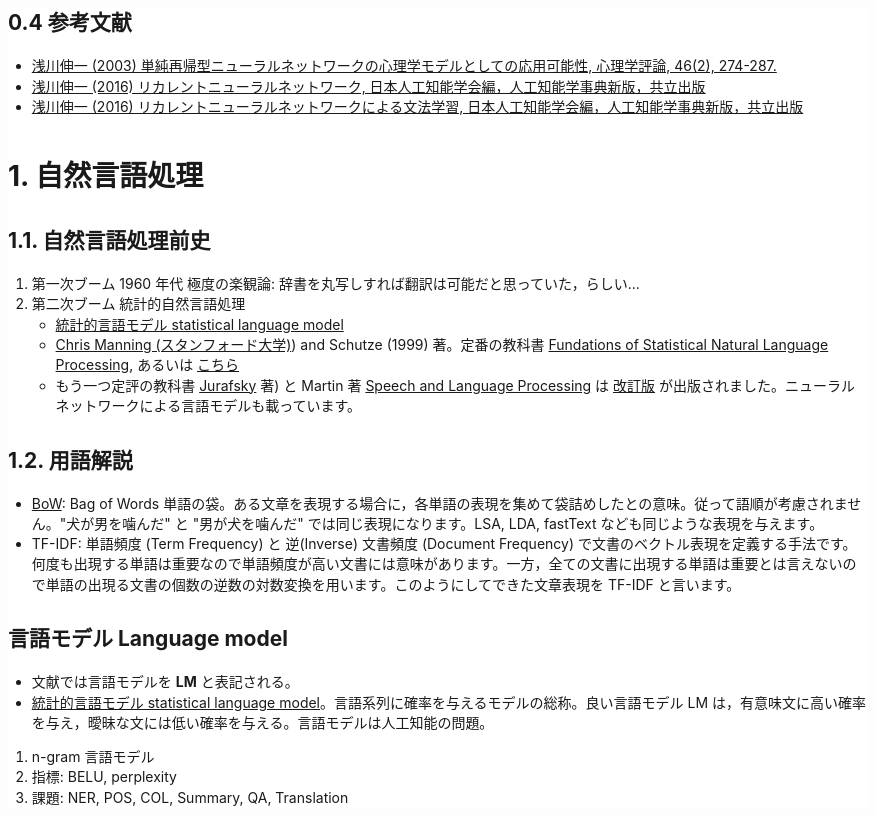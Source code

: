 

[^about_world_model]: 我々を取り巻く世界のイメージは脳内のメンタルモデルである。誰しも全ての世界，政府，国を想像できない。
我々は現実世界の表象するコンセプトを選んでその関係を使うだけだ(浅川拙訳)と<a target="_blank" href="https://en.wikipedia.org/wiki/Mental_model">フォレスター</a>
は言ったそうです。

## 0.4 参考文献


- <a target="_blank" href="../2019src2003final.pdf">浅川伸一 (2003) 単純再帰型ニューラルネットワークの心理学モデルとしての応用可能性, 心理学評論, 46(2), 274-287.</a>
- <a target="_blank" href="../6657.pdf">浅川伸一 (2016) リカレントニューラルネットワーク, 日本人工知能学会編，人工知能学事典新版，共立出版</a>
- <a target="_blank" href="../6658.pdf">浅川伸一 (2016) リカレントニューラルネットワークによる文法学習, 日本人工知能学会編，人工知能学事典新版，共立出版</a>

# 1. 自然言語処理 

## 1.1. 自然言語処理前史

1. 第一次ブーム 1960 年代
極度の楽観論: 辞書を丸写しすれば翻訳は可能だと思っていた，らしい...
2. 第二次ブーム 統計的自然言語処理
    -  [統計的言語モデル statistical language model](https://en.wikipedia.org/wiki/Language_model)
    - <a target="_blank" href="https://nlp.stanford.edu/manning/">Chris Manning (スタンフォード大学)</a>) and Schutze (1999) 著。定番の教科書 <a target="_blank" href="https://nlp.stanford.edu/fsnlp/">Fundations of Statistical Natural Language Processing</a>, あるいは
    <a target="_blank" href="https://nlp.stanford.edu/fsnlp/promo/">こちら</a>
    - もう一つ定評の教科書 <a target="_blank" href="https://web.stanford.edu/~jurafsky/">Jurafsky</a> 著) と Martin 著 <a target="_blank" href="https://web.stanford.edu/~jurafsky/slp3/">Speech and Language Processing</a> は <a target="_blank" href="https://web.stanford.edu/~jurafsky/slp3/ed3book.pdf">改訂版</a> が出版されました。ニューラルネットワークによる言語モデルも載っています。

## 1.2. 用語解説
- <a target="_blank" href="https://en.wikipedia.org/wiki/Bag-of-words_model">BoW</a>: Bag of Words 単語の袋。ある文章を表現する場合に，各単語の表現を集めて袋詰めしたとの意味。従って語順が考慮されません。"犬が男を噛んだ" と "男が犬を噛んだ" では同じ表現になります。LSA, LDA, fastText なども同じような表現を与えます。
- TF-IDF: 単語頻度 (Term Frequency) と 逆(Inverse) 文書頻度 (Document Frequency) で文書のベクトル表現を定義する手法です。何度も出現する単語は重要なので単語頻度が高い文書には意味があります。一方，全ての文書に出現する単語は重要とは言えないので単語の出現る文書の個数の逆数の対数変換を用います。このようにしてできた文章表現を TF-IDF と言います。

##  言語モデル Language model
- 文献では言語モデルを **LM** と表記される。
- [統計的言語モデル statistical language model](https://en.wikipedia.org/wiki/Language_model)。言語系列に確率を与えるモデルの総称。良い言語モデル LM は，有意味文に高い確率を与え，曖昧な文には低い確率を与える。言語モデルは人工知能の問題。
1. n-gram 言語モデル
2. 指標: BELU, perplexity
3. 課題: NER, POS, COL, Summary, QA, Translation





[^gram]: 五月蝿いことを言えば Manning (1999, p.193) によると単語 _gram_ はギリシャ語由来の単語だそうです。従って _gram_ に付ける数接頭辞もギリシャ語である教養を持つべきです。そうすると $n=1$: mono-gram, $n=2$: di-gram, $n=4$: tetra-gram が教養です。$n=3$ はギリシャ，ローマ共通で tri-gram です。日常会話では $n=4$ をクワッドグラム(ラテン語由来)やフォーグラムと呼ぶことも多いです。
[^NETTalk]: Sejnowski, T.J. and Rosenberg, C. R. (1987) Parallel Networks that Learn to Pronounce English Text, Complex Systems 1, 145-168.
[^SM89]: Seidenberg, M. S. & McClelland, J. L. (1989). A distributed, developmetal model of word recognition and naming. Psychological Review, 96(4), 523–568.
[^PMSP96]: Plaut, D. C., McClelland, J. L., Seidenberg, M. S. & Patterson, K. (1996). Understanding normal and impaired word reading: Computational principles in quasi-regular domains. Psychological Review, 103, 56–115.
[^JordanNet]: Joradn, M.I. (1986) Serial Order: A Parallel Distributed Processing Approach, UCSD tech report.
[^ElmanNet]: Elman, J. L. (1990)Finding structure in time, Cognitive Science, 14, 179-211.
[^jordan_ai_revolution_not_yet]: 彼は(も？)神様です。多くの機械学習アルゴリズムを提案し続けている影響力のある人です。長らく機械学習の国際雑誌の編集長でした。2018年 <a target="_blank" href="https://medium.com/@mijordan3/artificial-intelligence-the-revolution-hasnt-happened-yet-5e1d5812e1e7">AI 革命は未だ起こっていない</a> と言い出して議論を呼びました。
[^karpathy]: 去年までスタンフォード大学の大学院生。現在はステラ自動車，イーロン・マスクが社長，の AI 部長さんです。図は彼のブログから引用です。蛇足ですがブログのタイトルが unreasonable effectiveness of RNN です。過去の偉大な論文 Wiegner (1960), Hamming (1967), Halevy (2009) からの <del>パクリ</del> **敬意を表したオマージュ**です。"unreasonable effectiveness of [science|mathematics|data]" $\ldots$ www
[^onehot]: ベクトルの要素のうち一つだけが "1" であり他は全て "0” である疎なベクトルのこと。一つだけが "熱い" あるいは "辛い" ベクトルと呼びます。以前は one-of-$k$ 表現 (MacKay の PRML など) と呼ばれていたのですが ワンホット表現，あるいは ワンホットベクトル (おそらく命名者は Begnio 一派)と呼ばれることが多いです。ワンホットベクトルを学習させると時間がかかるという計算上の弱点が生じます。典型的な誤差逆伝播法による学習では，下位層の入力値に結合係数を掛けた値で結合係数を更新します。従って，下位層の値のほとんどが "0" であるワンホットベクトルは学習効率が落ちることになります。そこで Elman はワンホットベクトルを実数値を持つ多次元ベクトルに変換してから用いることを行いました。上のエルマンネットによる文法学習において,ニューロン数 10 の単語埋め込み層と書かれた層がこれに該当します。単語埋め込み層を用いることで学習効率が改善し，後に示す word2vec などの **分散ベクトルモデル** へと発展します。
[^shuter]: 提案当時 ATR と NICT 所属の博士課程研究員。現在は Google 所属。
[^sigmoid]: 1980 年代に用いられたシグモイド関数が用いられることはほとんどなくなりました。理由は収束が遅いからです[@1999LeCun]
[^seaslang]: from <http://kybele.psych.cornell.edu/~edelman/Psych-2140/week-2-2.html> の 222ページより<br>
[^LDA]: 伝統的な統計学においては Fischer の線形判別分析を LDA と表記します。ですがデータサイエンス，すなわち統計学の一分野では近年の潜在ディレクリ配置の成功により LDA と未定義で表記された場合には潜在ディクレクリ配置を指すことが多くなっています。